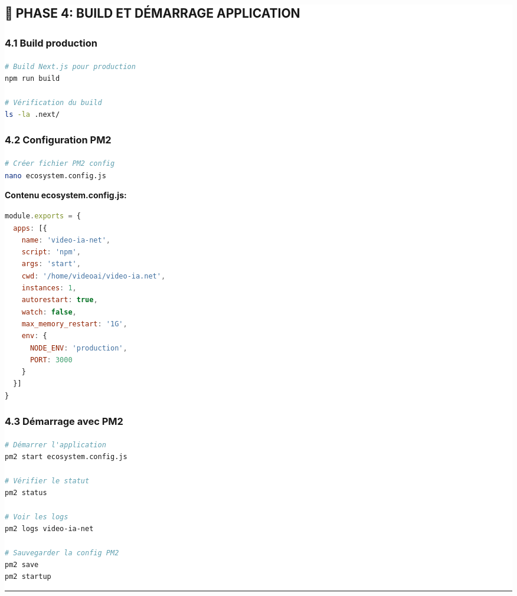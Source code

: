 
## 🎯 PHASE 4: BUILD ET DÉMARRAGE APPLICATION

### 4.1 Build production

```bash
# Build Next.js pour production
npm run build

# Vérification du build
ls -la .next/
```

### 4.2 Configuration PM2

```bash
# Créer fichier PM2 config
nano ecosystem.config.js
```

**Contenu ecosystem.config.js:**
```javascript
module.exports = {
  apps: [{
    name: 'video-ia-net',
    script: 'npm',
    args: 'start',
    cwd: '/home/videoai/video-ia.net',
    instances: 1,
    autorestart: true,
    watch: false,
    max_memory_restart: '1G',
    env: {
      NODE_ENV: 'production',
      PORT: 3000
    }
  }]
}
```

### 4.3 Démarrage avec PM2

```bash
# Démarrer l'application
pm2 start ecosystem.config.js

# Vérifier le statut
pm2 status

# Voir les logs
pm2 logs video-ia-net

# Sauvegarder la config PM2
pm2 save
pm2 startup
```

---